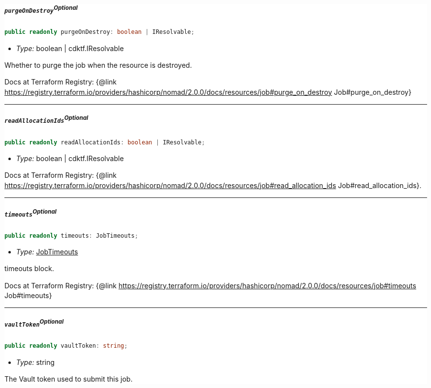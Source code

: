 ##### `purgeOnDestroy`<sup>Optional</sup> <a name="purgeOnDestroy" id="@cdktf/provider-nomad.job.JobConfig.property.purgeOnDestroy"></a>

```typescript
public readonly purgeOnDestroy: boolean | IResolvable;
```

- *Type:* boolean | cdktf.IResolvable

Whether to purge the job when the resource is destroyed.

Docs at Terraform Registry: {@link https://registry.terraform.io/providers/hashicorp/nomad/2.0.0/docs/resources/job#purge_on_destroy Job#purge_on_destroy}

---

##### `readAllocationIds`<sup>Optional</sup> <a name="readAllocationIds" id="@cdktf/provider-nomad.job.JobConfig.property.readAllocationIds"></a>

```typescript
public readonly readAllocationIds: boolean | IResolvable;
```

- *Type:* boolean | cdktf.IResolvable

Docs at Terraform Registry: {@link https://registry.terraform.io/providers/hashicorp/nomad/2.0.0/docs/resources/job#read_allocation_ids Job#read_allocation_ids}.

---

##### `timeouts`<sup>Optional</sup> <a name="timeouts" id="@cdktf/provider-nomad.job.JobConfig.property.timeouts"></a>

```typescript
public readonly timeouts: JobTimeouts;
```

- *Type:* <a href="#@cdktf/provider-nomad.job.JobTimeouts">JobTimeouts</a>

timeouts block.

Docs at Terraform Registry: {@link https://registry.terraform.io/providers/hashicorp/nomad/2.0.0/docs/resources/job#timeouts Job#timeouts}

---

##### `vaultToken`<sup>Optional</sup> <a name="vaultToken" id="@cdktf/provider-nomad.job.JobConfig.property.vaultToken"></a>

```typescript
public readonly vaultToken: string;
```

- *Type:* string

The Vault token used to submit this job.
